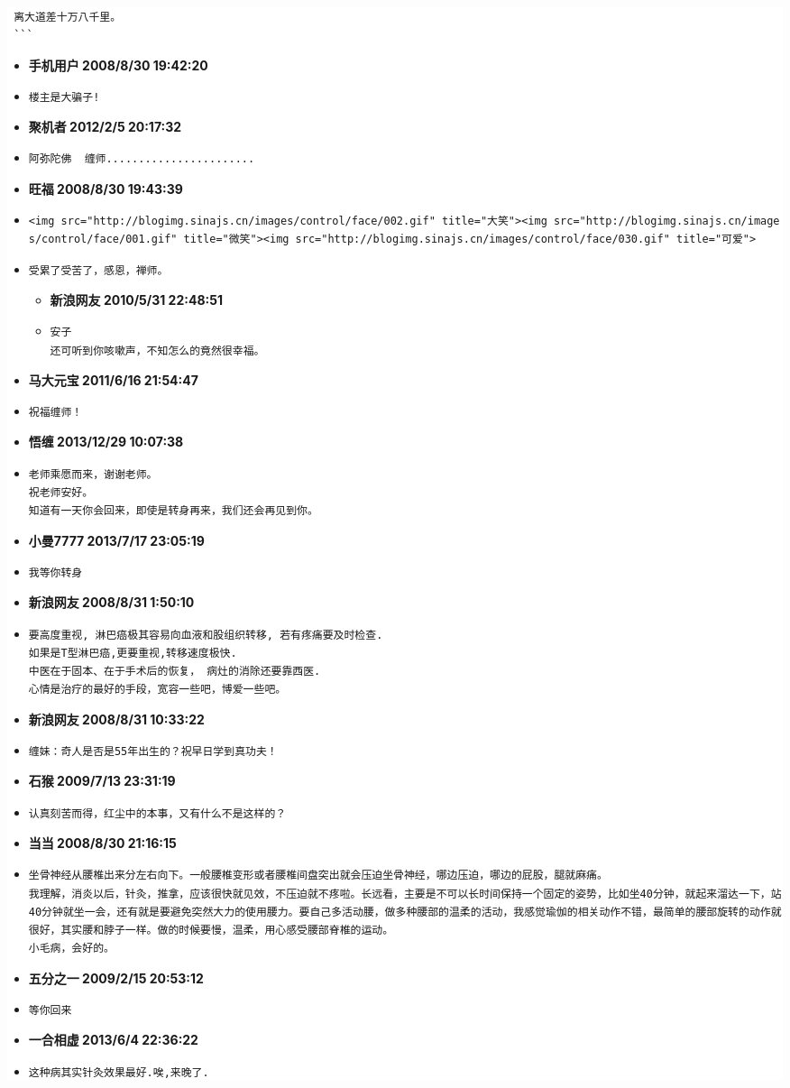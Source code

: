      离大道差十万八千里。
     ```
- **手机用户 2008/8/30 19:42:20**
- ```
  楼主是大骗子!
  ```
- **聚机者 2012/2/5 20:17:32**
- ```
  阿弥陀佛  缠师.......................
  ```
- **旺福 2008/8/30 19:43:39**
- ```
  <img src="http://blogimg.sinajs.cn/images/control/face/002.gif" title="大笑"><img src="http://blogimg.sinajs.cn/images/control/face/001.gif" title="微笑"><img src="http://blogimg.sinajs.cn/images/control/face/030.gif" title="可爱">
  ```
- ```
  受累了受苦了，感恩，禅师。
  ```
   - **新浪网友 2010/5/31 22:48:51**
   - ```
     安子
     还可听到你咳嗽声，不知怎么的竟然很幸福。
     ```
- **马大元宝 2011/6/16 21:54:47**
- ```
  祝福缠师！
  ```
- **悟缠 2013/12/29 10:07:38**
- ```
  老师乘愿而来，谢谢老师。
  祝老师安好。
  知道有一天你会回来，即使是转身再来，我们还会再见到你。
  ```
- **小曼7777 2013/7/17 23:05:19**
- ```
  我等你转身
  ```
- **新浪网友 2008/8/31 1:50:10**
- ```
  要高度重视, 淋巴癌极其容易向血液和股组织转移, 若有疼痛要及时检查.
  如果是T型淋巴癌,更要重视,转移速度极快.
  中医在于固本、在于手术后的恢复， 病灶的消除还要靠西医.
  心情是治疗的最好的手段，宽容一些吧，博爱一些吧。
  ```
- **新浪网友 2008/8/31 10:33:22**
- ```
  缠妹：奇人是否是55年出生的？祝早日学到真功夫！
  ```
- **石猴 2009/7/13 23:31:19**
- ```
  认真刻苦而得，红尘中的本事，又有什么不是这样的？
  ```
- **当当 2008/8/30 21:16:15**
- ```
  坐骨神经从腰椎出来分左右向下。一般腰椎变形或者腰椎间盘突出就会压迫坐骨神经，哪边压迫，哪边的屁股，腿就麻痛。
  我理解，消炎以后，针灸，推拿，应该很快就见效，不压迫就不疼啦。长远看，主要是不可以长时间保持一个固定的姿势，比如坐40分钟，就起来溜达一下，站40分钟就坐一会，还有就是要避免突然大力的使用腰力。要自己多活动腰，做多种腰部的温柔的活动，我感觉瑜伽的相关动作不错，最简单的腰部旋转的动作就很好，其实腰和脖子一样。做的时候要慢，温柔，用心感受腰部脊椎的运动。
  小毛病，会好的。
  ```
- **五分之一 2009/2/15 20:53:12**
- ```
  等你回来
  ```
- **一合相虚 2013/6/4 22:36:22**
- ```
  这种病其实针灸效果最好.唉,来晚了.
  ```
  ```